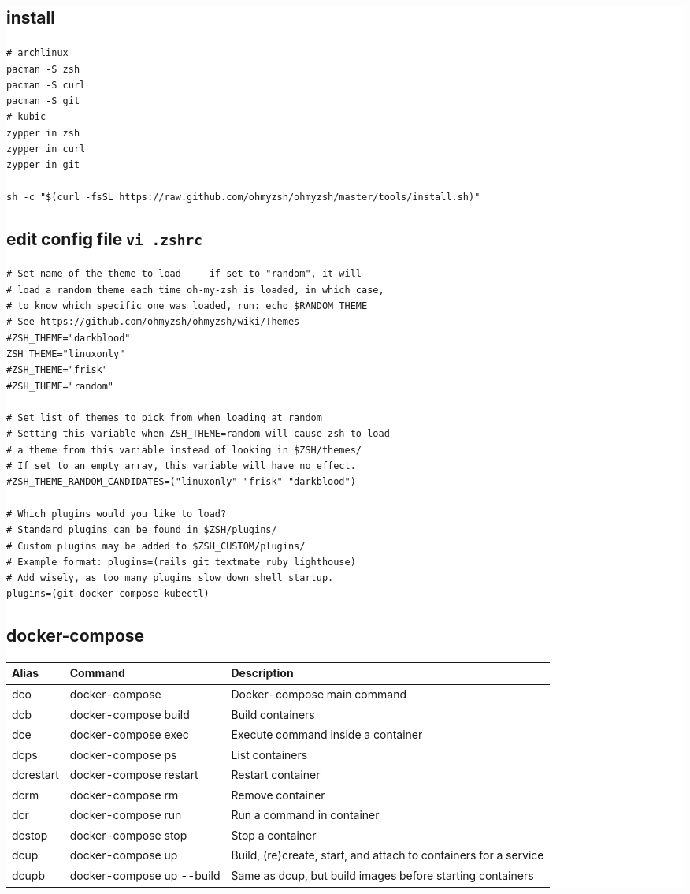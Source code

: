 
## install

```shell
# archlinux
pacman -S zsh
pacman -S curl
pacman -S git
# kubic
zypper in zsh
zypper in curl
zypper in git

sh -c "$(curl -fsSL https://raw.github.com/ohmyzsh/ohmyzsh/master/tools/install.sh)"
```

## edit config file `vi .zshrc`

```properties
# Set name of the theme to load --- if set to "random", it will
# load a random theme each time oh-my-zsh is loaded, in which case,
# to know which specific one was loaded, run: echo $RANDOM_THEME
# See https://github.com/ohmyzsh/ohmyzsh/wiki/Themes
#ZSH_THEME="darkblood"
ZSH_THEME="linuxonly"
#ZSH_THEME="frisk"
#ZSH_THEME="random"

# Set list of themes to pick from when loading at random
# Setting this variable when ZSH_THEME=random will cause zsh to load
# a theme from this variable instead of looking in $ZSH/themes/
# If set to an empty array, this variable will have no effect.
#ZSH_THEME_RANDOM_CANDIDATES=("linuxonly" "frisk" "darkblood")

# Which plugins would you like to load?
# Standard plugins can be found in $ZSH/plugins/
# Custom plugins may be added to $ZSH_CUSTOM/plugins/
# Example format: plugins=(rails git textmate ruby lighthouse)
# Add wisely, as too many plugins slow down shell startup.
plugins=(git docker-compose kubectl)
```

## docker-compose

|Alias|Command|Description|
|:---|:---|:---|
|dco|docker-compose|Docker-compose main command|
|dcb|docker-compose build|Build containers|
|dce|docker-compose exec|Execute command inside a container|
|dcps|docker-compose ps|List containers|
|dcrestart|docker-compose restart|Restart container|
|dcrm|docker-compose rm|Remove container|
|dcr|docker-compose run|Run a command in container|
|dcstop|docker-compose stop|Stop a container|
|dcup|docker-compose up|Build, (re)create, start, and attach to containers for a service|
|dcupb|docker-compose up --build| Same as dcup, but build images before starting containers      |